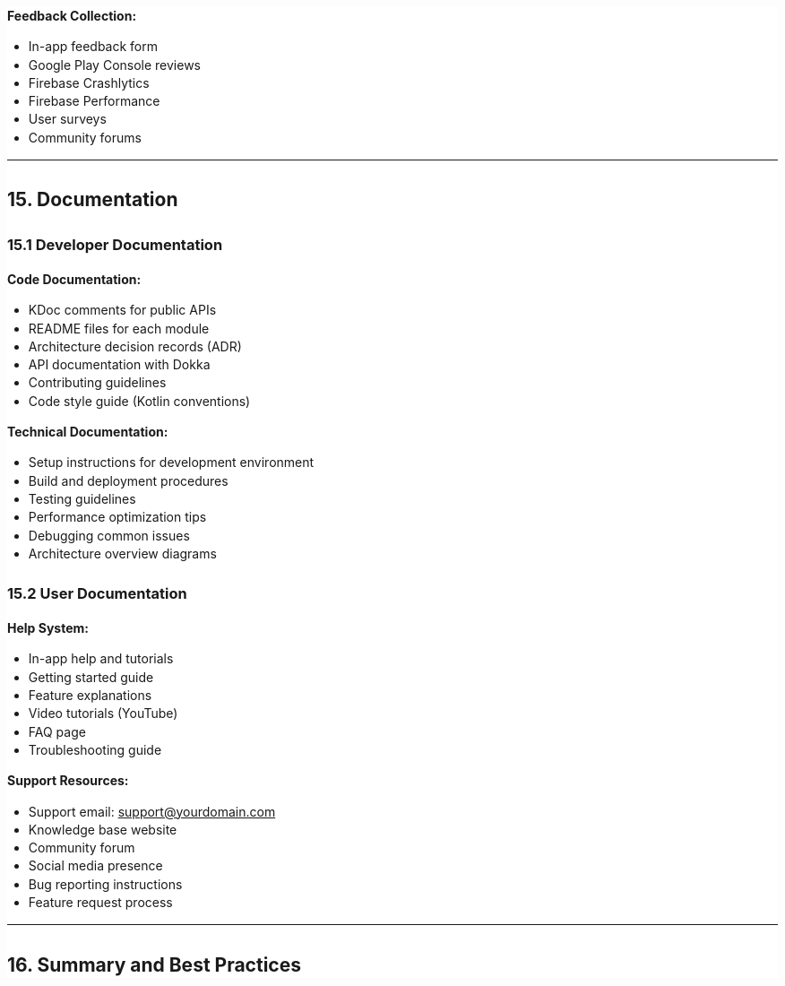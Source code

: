 **Feedback Collection:**
- In-app feedback form
- Google Play Console reviews
- Firebase Crashlytics
- Firebase Performance
- User surveys
- Community forums

---

## 15. Documentation

### 15.1 Developer Documentation

**Code Documentation:**
- KDoc comments for public APIs
- README files for each module
- Architecture decision records (ADR)
- API documentation with Dokka
- Contributing guidelines
- Code style guide (Kotlin conventions)

**Technical Documentation:**
- Setup instructions for development environment
- Build and deployment procedures
- Testing guidelines
- Performance optimization tips
- Debugging common issues
- Architecture overview diagrams

### 15.2 User Documentation

**Help System:**
- In-app help and tutorials
- Getting started guide
- Feature explanations
- Video tutorials (YouTube)
- FAQ page
- Troubleshooting guide

**Support Resources:**
- Support email: support@yourdomain.com
- Knowledge base website
- Community forum
- Social media presence
- Bug reporting instructions
- Feature request process

---

## 16. Summary and Best Practices
